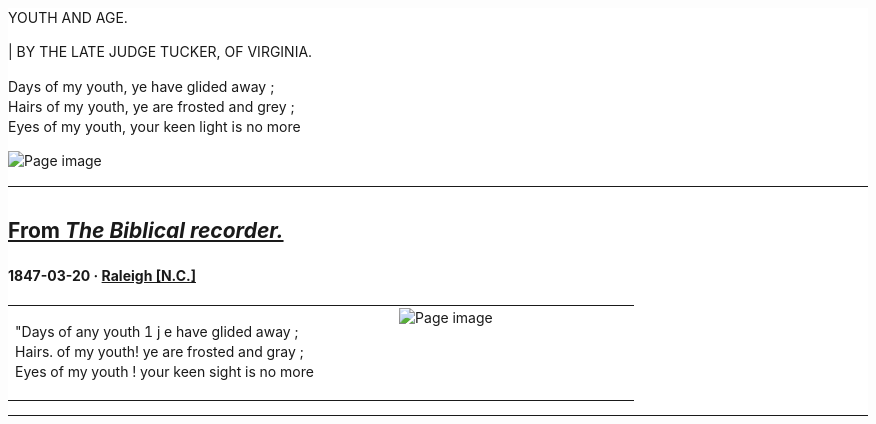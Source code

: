   
  
  
  
  
  
  
  
  
  
  
  
  
  
  
  
  
  
  
  
  
  
  
  
  
  
  
  
  
  
  
  
  
  
YOUTH AND AGE.  
  
  
  
| BY THE LATE JUDGE TUCKER, OF VIRGINIA.  
  
Days of my youth, ye have glided away ;  
Hairs of my youth, ye are frosted and grey ;  
Eyes of my youth, your keen light is no more 
</td><td style="width: 50%; max-height: 75%; margin: auto; display: block;">
<img alt="Page image" src="https://iiif.archive.org/image/iiif/2/sim_investigator-and-advocate-of-independence-science_1845-05_1_5%2Fsim_investigator-and-advocate-of-independence-science_1845-05_1_5_jp2.zip%2Fsim_investigator-and-advocate-of-independence-science_1845-05_1_5_jp2%2Fsim_investigator-and-advocate-of-independence-science_1845-05_1_5_0033.jp2/pct:8.012326656394453,18.983300589390964,91.98767334360555,41.67485265225933/600,/0/default.jpg"/>
</td>
</tr></table>

---

## [From _The Biblical recorder._](https://newspapers.digitalnc.org/lccn/sn89071083/1847-03-20/ed-1/seq-4/)

#### 1847-03-20 &middot; [Raleigh [N.C.]](http://dbpedia.org/resource/Raleigh%2C_North_Carolina)

<table style="width: 100%;"><tr><td style="width: 50%">

  
&quot;Days of any youth 1 j e have glided away ;  
Hairs. of my youth! ye are frosted and gray ;  
Eyes of my youth ! your keen sight is no more
</td><td style="width: 50%; max-height: 75%; margin: auto; display: block;">
<img alt="Page image" src="https://newspapers.digitalnc.org/images/iiif/batch_ncu_BibRecRal7n_ver01%2Fdata%2F1847032001%2F0240.jp2/pct:4.94650333385021,29.688176699870073,16.3126066056753,1.851450844521438/!600,600/0/default.jpg"/>
</td>
</tr></table>

---
